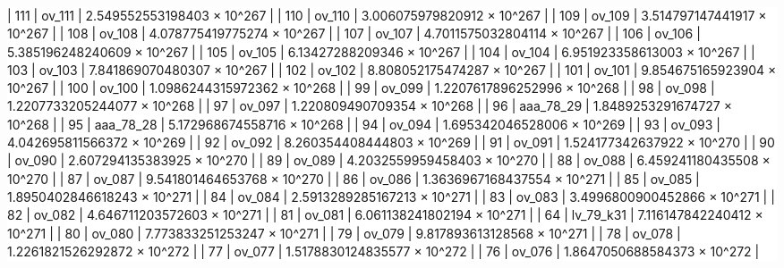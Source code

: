 | 111 | ov_111 | 2.549552553198403 × 10^267 |
| 110 | ov_110 | 3.006075979820912 × 10^267 |
| 109 | ov_109 | 3.514797147441917 × 10^267 |
| 108 | ov_108 | 4.078775419775274 × 10^267 |
| 107 | ov_107 | 4.7011575032804114 × 10^267 |
| 106 | ov_106 | 5.385196248240609 × 10^267 |
| 105 | ov_105 | 6.13427288209346 × 10^267 |
| 104 | ov_104 | 6.951923358613003 × 10^267 |
| 103 | ov_103 | 7.841869070480307 × 10^267 |
| 102 | ov_102 | 8.808052175474287 × 10^267 |
| 101 | ov_101 | 9.854675165923904 × 10^267 |
| 100 | ov_100 | 1.0986244315972362 × 10^268 |
| 99 | ov_099 | 1.2207617896252996 × 10^268 |
| 98 | ov_098 | 1.2207733205244077 × 10^268 |
| 97 | ov_097 | 1.220809490709354 × 10^268 |
| 96 | aaa_78_29 | 1.8489253291674727 × 10^268 |
| 95 | aaa_78_28 | 5.172968674558716 × 10^268 |
| 94 | ov_094 | 1.695342046528006 × 10^269 |
| 93 | ov_093 | 4.042695811566372 × 10^269 |
| 92 | ov_092 | 8.260354408444803 × 10^269 |
| 91 | ov_091 | 1.524177342637922 × 10^270 |
| 90 | ov_090 | 2.607294135383925 × 10^270 |
| 89 | ov_089 | 4.2032559959458403 × 10^270 |
| 88 | ov_088 | 6.459241180435508 × 10^270 |
| 87 | ov_087 | 9.541801464653768 × 10^270 |
| 86 | ov_086 | 1.3636967168437554 × 10^271 |
| 85 | ov_085 | 1.8950402846618243 × 10^271 |
| 84 | ov_084 | 2.5913289285167213 × 10^271 |
| 83 | ov_083 | 3.4996800900452866 × 10^271 |
| 82 | ov_082 | 4.646711203572603 × 10^271 |
| 81 | ov_081 | 6.061138241802194 × 10^271 |
| 64 | lv_79_k31 | 7.116147842240412 × 10^271 |
| 80 | ov_080 | 7.773833251253247 × 10^271 |
| 79 | ov_079 | 9.817893613128568 × 10^271 |
| 78 | ov_078 | 1.2261821526292872 × 10^272 |
| 77 | ov_077 | 1.5178830124835577 × 10^272 |
| 76 | ov_076 | 1.8647050688584373 × 10^272 |
